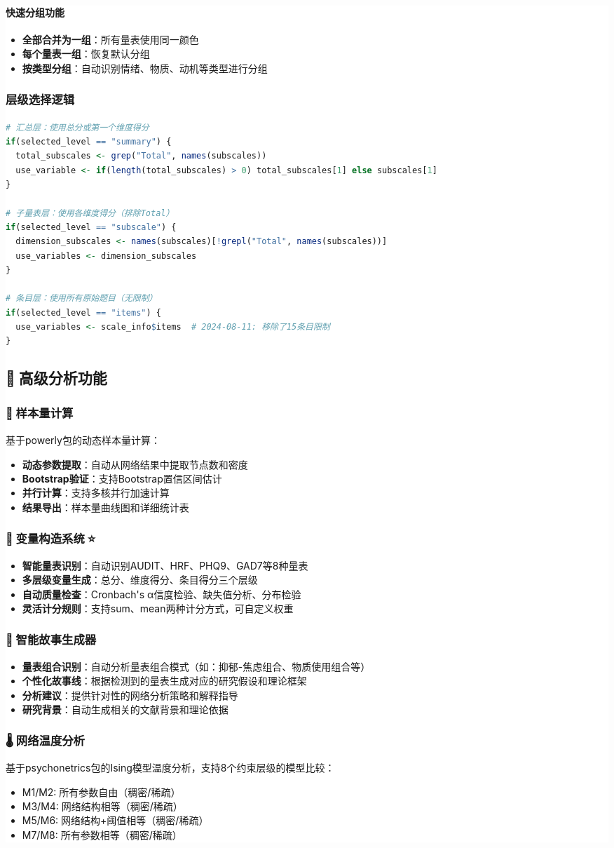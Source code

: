 #### **快速分组功能**
- **全部合并为一组**：所有量表使用同一颜色
- **每个量表一组**：恢复默认分组
- **按类型分组**：自动识别情绪、物质、动机等类型进行分组

### **层级选择逻辑**
```r
# 汇总层：使用总分或第一个维度得分
if(selected_level == "summary") {
  total_subscales <- grep("Total", names(subscales))
  use_variable <- if(length(total_subscales) > 0) total_subscales[1] else subscales[1]
}

# 子量表层：使用各维度得分（排除Total）
if(selected_level == "subscale") {
  dimension_subscales <- names(subscales)[!grepl("Total", names(subscales))]
  use_variables <- dimension_subscales
}

# 条目层：使用所有原始题目（无限制）
if(selected_level == "items") {
  use_variables <- scale_info$items  # 2024-08-11: 移除了15条目限制
}
```

## 🔬 高级分析功能

### **📏 样本量计算**
基于powerly包的动态样本量计算：
- **动态参数提取**：自动从网络结果中提取节点数和密度
- **Bootstrap验证**：支持Bootstrap置信区间估计
- **并行计算**：支持多核并行加速计算
- **结果导出**：样本量曲线图和详细统计表

### **🔧 变量构造系统** ⭐
- **智能量表识别**：自动识别AUDIT、HRF、PHQ9、GAD7等8种量表
- **多层级变量生成**：总分、维度得分、条目得分三个层级
- **自动质量检查**：Cronbach's α信度检验、缺失值分析、分布检验
- **灵活计分规则**：支持sum、mean两种计分方式，可自定义权重

### **📖 智能故事生成器**
- **量表组合识别**：自动分析量表组合模式（如：抑郁-焦虑组合、物质使用组合等）
- **个性化故事线**：根据检测到的量表生成对应的研究假设和理论框架
- **分析建议**：提供针对性的网络分析策略和解释指导
- **研究背景**：自动生成相关的文献背景和理论依据

### **🌡️ 网络温度分析**
基于psychonetrics包的Ising模型温度分析，支持8个约束层级的模型比较：
- M1/M2: 所有参数自由（稠密/稀疏）
- M3/M4: 网络结构相等（稠密/稀疏）
- M5/M6: 网络结构+阈值相等（稠密/稀疏）
- M7/M8: 所有参数相等（稠密/稀疏）
